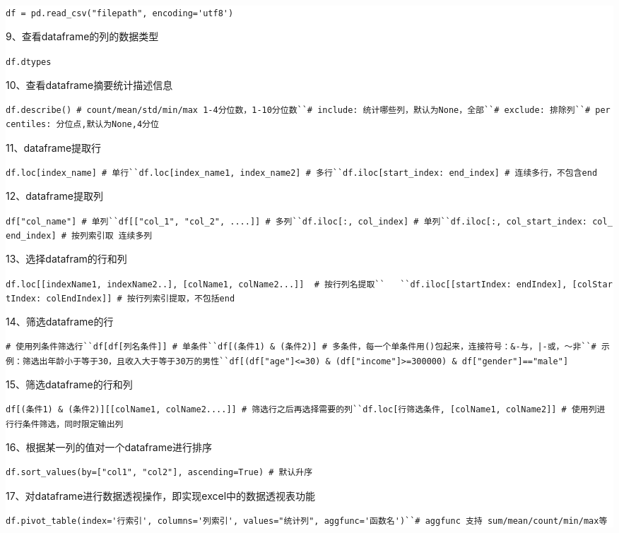 ```
df = pd.read_csv("filepath", encoding='utf8')
```

9、查看dataframe的列的数据类型

```
df.dtypes
```

10、查看dataframe摘要统计描述信息

```
df.describe() # count/mean/std/min/max 1-4分位数，1-10分位数``# include: 统计哪些列，默认为None，全部``# exclude: 排除列``# percentiles: 分位点,默认为None,4分位
```

11、dataframe提取行

```
df.loc[index_name] # 单行``df.loc[index_name1, index_name2] # 多行``df.iloc[start_index: end_index] # 连续多行，不包含end
```

12、dataframe提取列

```
df["col_name"] # 单列``df[["col_1", "col_2", ....]] # 多列``df.iloc[:, col_index] # 单列``df.iloc[:, col_start_index: col_end_index] # 按列索引取 连续多列
```

13、选择datafram的行和列

```
df.loc[[indexName1, indexName2..], [colName1, colName2...]]  # 按行列名提取``   ``df.iloc[[startIndex: endIndex], [colStartIndex: colEndIndex]] # 按行列索引提取，不包括end
```

14、筛选dataframe的行

```
# 使用列条件筛选行``df[df[列名条件]] # 单条件``df[(条件1) & (条件2)] # 多条件，每一个单条件用()包起来，连接符号：&-与，|-或，～非``# 示例：筛选出年龄小于等于30，且收入大于等于30万的男性``df[(df["age"]<=30) & (df["income"]>=300000) & df["gender"]=="male"]
```

15、筛选dataframe的行和列

```
df[(条件1) & (条件2)][[colName1, colName2....]] # 筛选行之后再选择需要的列``df.loc[行筛选条件, [colName1, colName2]] # 使用列进行行条件筛选，同时限定输出列
```

16、根据某一列的值对一个dataframe进行排序

```
df.sort_values(by=["col1", "col2"], ascending=True) # 默认升序
```

17、对dataframe进行数据透视操作，即实现excel中的数据透视表功能

```
df.pivot_table(index='行索引', columns='列索引', values="统计列", aggfunc='函数名')``# aggfunc 支持 sum/mean/count/min/max等
```
